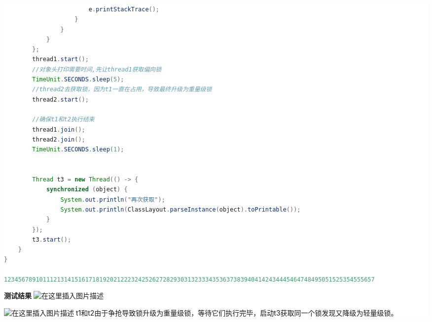 ```java
                        e.printStackTrace();
                    }
                }
            }
        };
        thread1.start();
        //对象头打印需要时间,先让thread1获取偏向锁
        TimeUnit.SECONDS.sleep(5);
        //thread2去获取锁，因为t1一直在占用，导致最终升级为重量级锁
        thread2.start();
        
        //确保t1和t2执行结束
        thread1.join();
        thread2.join();
        TimeUnit.SECONDS.sleep(1);
       

        Thread t3 = new Thread(() -> {
            synchronized (object) {
                System.out.println("再次获取");
                System.out.println(ClassLayout.parseInstance(object).toPrintable());
            }
        });
        t3.start();
    }
}

123456789101112131415161718192021222324252627282930313233343536373839404142434445464748495051525354555657
```

**测试结果**
![在这里插入图片描述](https://img-blog.csdnimg.cn/20200407195836234.png?x-oss-process=image/watermark,type_ZmFuZ3poZW5naGVpdGk,shadow_10,text_aHR0cHM6Ly9ibG9nLmNzZG4ubmV0L3dlaXhpbl80Mjc2MjEzMw==,size_16,color_FFFFFF,t_70)

![在这里插入图片描述](https://img-blog.csdnimg.cn/20200407200237622.png?x-oss-process=image/watermark,type_ZmFuZ3poZW5naGVpdGk,shadow_10,text_aHR0cHM6Ly9ibG9nLmNzZG4ubmV0L3dlaXhpbl80Mjc2MjEzMw==,size_16,color_FFFFFF,t_70)
t1和t2由于争抢导致锁升级为重量级锁，等待它们执行完毕，启动t3获取同一个锁发现又降级为轻量级锁。
